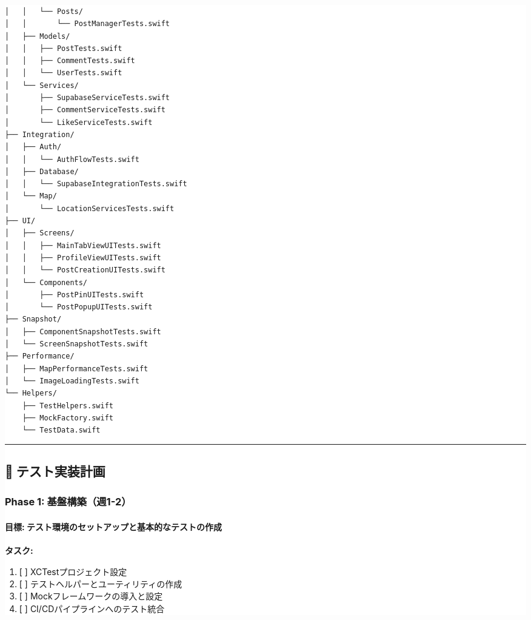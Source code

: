 ```
│   │   └── Posts/
│   │       └── PostManagerTests.swift
│   ├── Models/
│   │   ├── PostTests.swift
│   │   ├── CommentTests.swift
│   │   └── UserTests.swift
│   └── Services/
│       ├── SupabaseServiceTests.swift
│       ├── CommentServiceTests.swift
│       └── LikeServiceTests.swift
├── Integration/
│   ├── Auth/
│   │   └── AuthFlowTests.swift
│   ├── Database/
│   │   └── SupabaseIntegrationTests.swift
│   └── Map/
│       └── LocationServicesTests.swift
├── UI/
│   ├── Screens/
│   │   ├── MainTabViewUITests.swift
│   │   ├── ProfileViewUITests.swift
│   │   └── PostCreationUITests.swift
│   └── Components/
│       ├── PostPinUITests.swift
│       └── PostPopupUITests.swift
├── Snapshot/
│   ├── ComponentSnapshotTests.swift
│   └── ScreenSnapshotTests.swift
├── Performance/
│   ├── MapPerformanceTests.swift
│   └── ImageLoadingTests.swift
└── Helpers/
    ├── TestHelpers.swift
    ├── MockFactory.swift
    └── TestData.swift
```

---

## 📝 テスト実装計画

### Phase 1: 基盤構築（週1-2）
#### 目標: テスト環境のセットアップと基本的なテストの作成

**タスク:**
1. [ ] XCTestプロジェクト設定
2. [ ] テストヘルパーとユーティリティの作成
3. [ ] Mockフレームワークの導入と設定
4. [ ] CI/CDパイプラインへのテスト統合
